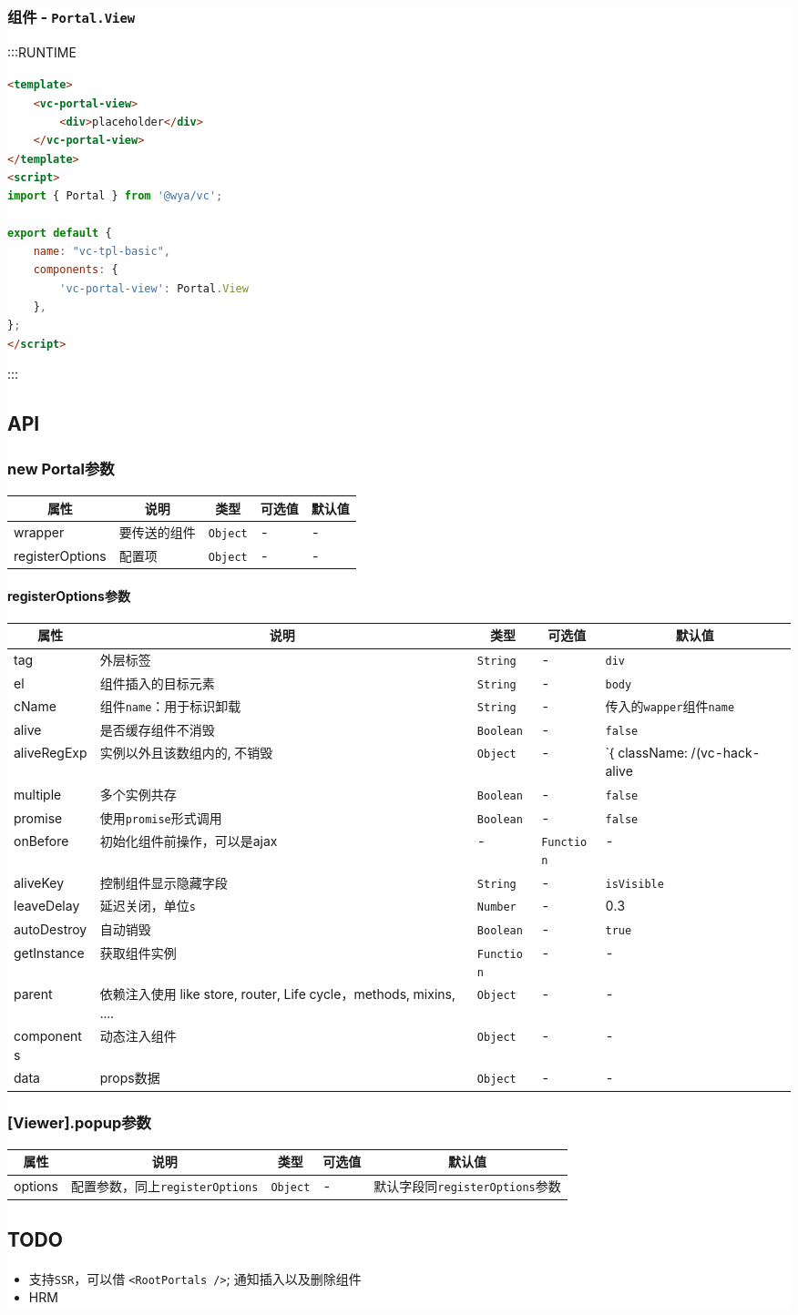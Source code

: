 ### 组件 - `Portal.View`

:::RUNTIME
```html
<template>
	<vc-portal-view>
		<div>placeholder</div>
	</vc-portal-view>
</template>
<script>
import { Portal } from '@wya/vc';

export default {
	name: "vc-tpl-basic",
	components: {
		'vc-portal-view': Portal.View
	},
};
</script>
```
:::

## API

### new Portal参数
属性 | 说明 | 类型 | 可选值 | 默认值
---|---|---|---|---
wrapper | 要传送的组件 | `Object` | - | -
registerOptions | 配置项 | `Object` | - | -

#### registerOptions参数
属性 | 说明 | 类型 | 可选值 | 默认值
---|---|---|---|---
tag | 外层标签 | `String` | - | `div` 
el | 组件插入的目标元素 | `String` | - | `body` 
cName | 组件`name`：用于标识卸载 | `String` | - | 传入的`wapper`组件`name`
alive | 是否缓存组件不消毁 | `Boolean` | - | `false`
aliveRegExp | 实例以外且该数组内的, 不销毁 | `Object` | - | `{ className: /(vc-hack-alive|vc-hack-cp)/ }`
multiple | 多个实例共存 | `Boolean` | - | `false`
promise | 使用`promise`形式调用 | `Boolean` | - | `false`
onBefore | 初始化组件前操作，可以是ajax | - | `Function` | -
aliveKey | 控制组件显示隐藏字段 | `String` | - | `isVisible` 
leaveDelay | 延迟关闭，单位`s` | `Number` | - | 0.3
autoDestroy | 自动销毁 | `Boolean` | - | `true`
getInstance | 获取组件实例 | `Function` | - | -
parent | 依赖注入使用 like store, router, Life cycle，methods, mixins, .... | `Object` | - | -
components | 动态注入组件 | `Object` | - | -
data | props数据 | `Object` | - | -

### [Viewer].popup参数
属性 | 说明 | 类型 | 可选值 | 默认值
---|---|---|---|---
options | 配置参数，同上`registerOptions` | `Object` | - | 默认字段同`registerOptions`参数

## TODO
- 支持`SSR`，可以借 `<RootPortals />`; 通知插入以及删除组件
- HRM
